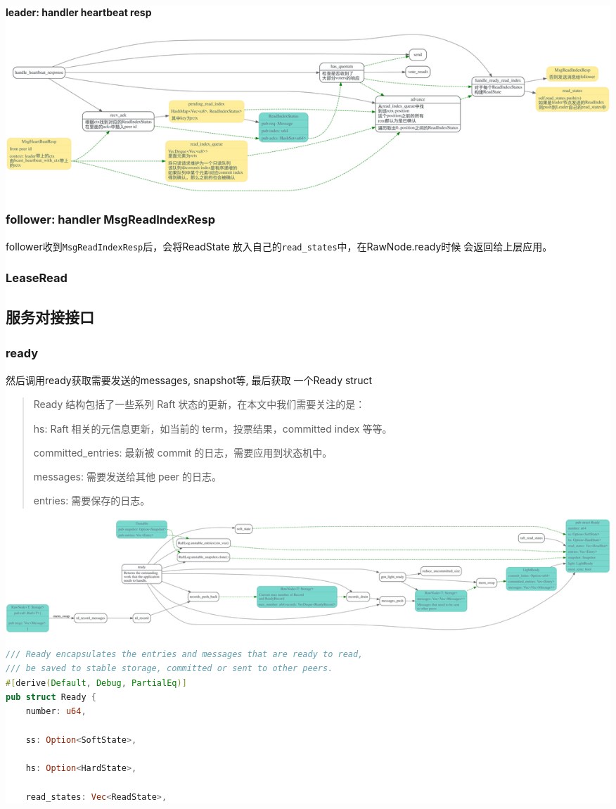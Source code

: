 #### leader: handler heartbeat resp

![](./dot/readindex_handle_heartbeat.svg)

### follower: handler MsgReadIndexResp

follower收到`MsgReadIndexResp`后，会将ReadState
放入自己的`read_states`中，在RawNode.ready时候
会返回给上层应用。

### LeaseRead

## 服务对接接口
### ready

然后调用ready获取需要发送的messages, snapshot等, 最后获取
一个Ready struct

>Ready 结构包括了一些系列 Raft 状态的更新，在本文中我们需要关注的是：
>
>hs: Raft 相关的元信息更新，如当前的 term，投票结果，committed index 等等。
>
>committed_entries: 最新被 commit 的日志，需要应用到状态机中。
>
>messages: 需要发送给其他 peer 的日志。
>
>entries: 需要保存的日志。

![](./dot/RawNode_ready.svg)

```rust
/// Ready encapsulates the entries and messages that are ready to read,
/// be saved to stable storage, committed or sent to other peers.
#[derive(Default, Debug, PartialEq)]
pub struct Ready {
    number: u64,

    ss: Option<SoftState>,

    hs: Option<HardState>,

    read_states: Vec<ReadState>,

```

[线性一致性和raft]: https://pingcap.com/blog-cn/linearizability-and-raft/